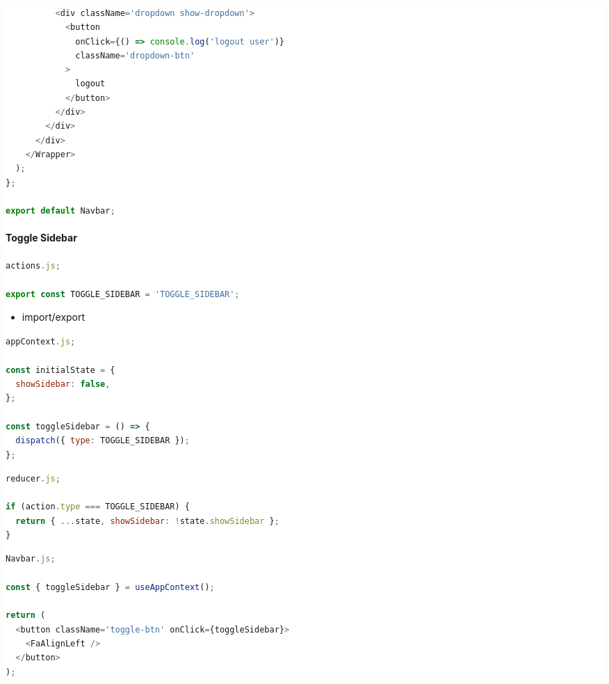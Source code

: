 ```js
          <div className='dropdown show-dropdown'>
            <button
              onClick={() => console.log('logout user')}
              className='dropdown-btn'
            >
              logout
            </button>
          </div>
        </div>
      </div>
    </Wrapper>
  );
};

export default Navbar;
```

#### Toggle Sidebar

```js
actions.js;

export const TOGGLE_SIDEBAR = 'TOGGLE_SIDEBAR';
```

- import/export

```js
appContext.js;

const initialState = {
  showSidebar: false,
};

const toggleSidebar = () => {
  dispatch({ type: TOGGLE_SIDEBAR });
};
```

```js
reducer.js;

if (action.type === TOGGLE_SIDEBAR) {
  return { ...state, showSidebar: !state.showSidebar };
}
```

```js
Navbar.js;

const { toggleSidebar } = useAppContext();

return (
  <button className='toggle-btn' onClick={toggleSidebar}>
    <FaAlignLeft />
  </button>
);
```
